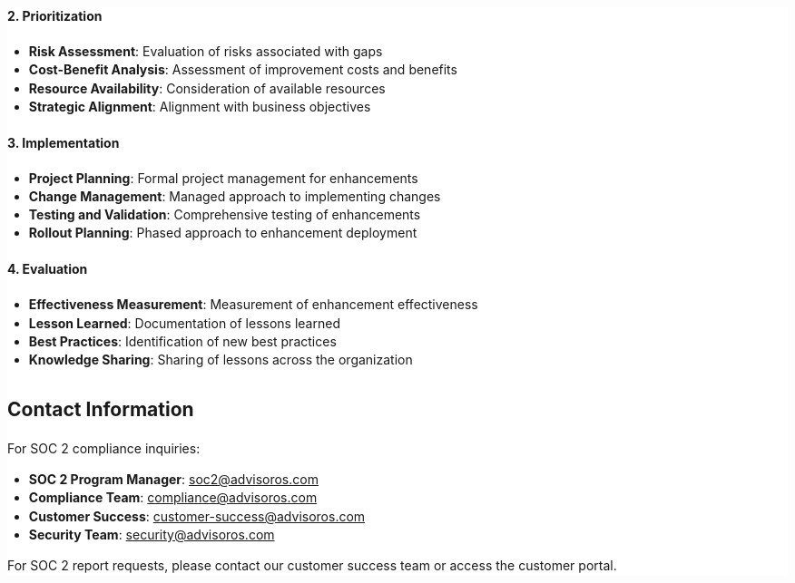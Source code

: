 #### 2. Prioritization
- **Risk Assessment**: Evaluation of risks associated with gaps
- **Cost-Benefit Analysis**: Assessment of improvement costs and benefits
- **Resource Availability**: Consideration of available resources
- **Strategic Alignment**: Alignment with business objectives

#### 3. Implementation
- **Project Planning**: Formal project management for enhancements
- **Change Management**: Managed approach to implementing changes
- **Testing and Validation**: Comprehensive testing of enhancements
- **Rollout Planning**: Phased approach to enhancement deployment

#### 4. Evaluation
- **Effectiveness Measurement**: Measurement of enhancement effectiveness
- **Lesson Learned**: Documentation of lessons learned
- **Best Practices**: Identification of new best practices
- **Knowledge Sharing**: Sharing of lessons across the organization

## Contact Information

For SOC 2 compliance inquiries:

- **SOC 2 Program Manager**: soc2@advisoros.com
- **Compliance Team**: compliance@advisoros.com
- **Customer Success**: customer-success@advisoros.com
- **Security Team**: security@advisoros.com

For SOC 2 report requests, please contact our customer success team or access the customer portal.